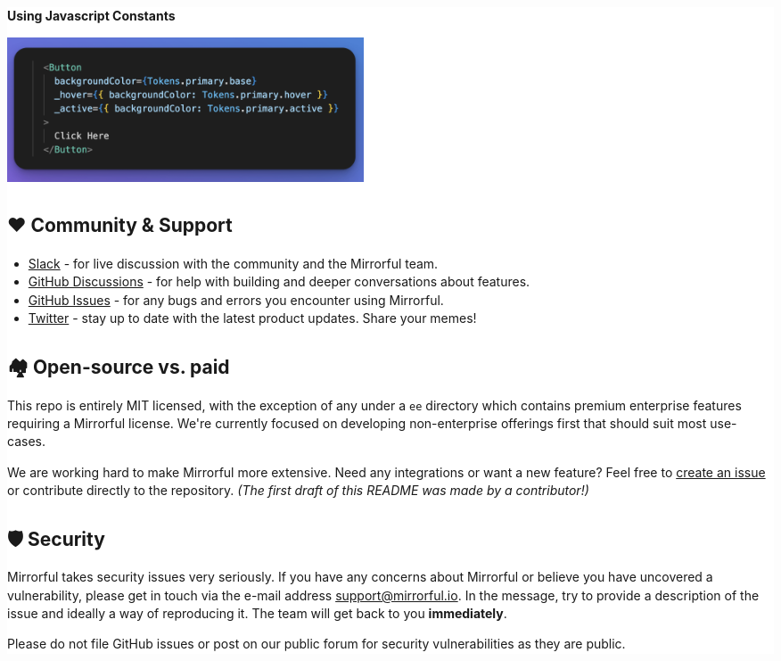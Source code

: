 **Using Javascript Constants**

<img src="./packages/mirrorful/editor/public/token_example.png" width="400" alt="Javascript Constants Example" />



## ❤️ Community & Support

- [Slack](https://join.slack.com/t/mirrorful/shared_invite/zt-1ps2xtxh0-2NaixFfFzSKZbr5gw_AHfA) - for live discussion with the community and the Mirrorful team.
- [GitHub Discussions](https://github.com/Mirrorful/mirrorful/discussions) - for help with building and deeper conversations about features.
- [GitHub Issues](https://github.com/Mirrorful/mirrorful/issues) - for any bugs and errors you encounter using Mirrorful.
- [Twitter](https://twitter.com/mirrorful) - stay up to date with the latest product updates. Share your memes!

## 🏘 Open-source vs. paid

This repo is entirely MIT licensed, with the exception of any under a `ee` directory which contains premium enterprise features requiring a Mirrorful license. We're currently focused on developing non-enterprise offerings first that should suit most use-cases.

We are working hard to make Mirrorful more extensive. Need any integrations or want a new feature? Feel free to [create an issue](https://github.com/Mirrorful/mirrorful/issues) or contribute directly to the repository. _(The first draft of this README was made by a contributor!)_

## 🛡 Security

Mirrorful takes security issues very seriously. If you have any concerns about Mirrorful or believe you have uncovered a vulnerability, please get in touch via the e-mail address [support@mirrorful.io](mailto:support@mirrorful.io). In the message, try to provide a description of the issue and ideally a way of reproducing it. The team will get back to you **immediately**.

Please do not file GitHub issues or post on our public forum for security vulnerabilities as they are public.
